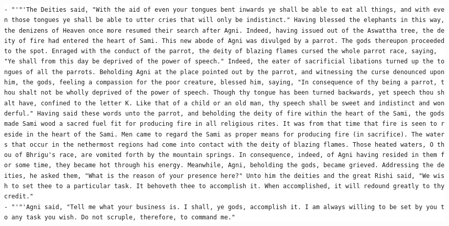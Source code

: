 	- "'"'The Deities said, "With the aid of even your tongues bent inwards ye shall be able to eat all things, and with even those tongues ye shall be able to utter cries that will only be indistinct." Having blessed the elephants in this way, the denizens of Heaven once more resumed their search after Agni. Indeed, having issued out of the Aswattha tree, the deity of fire had entered the heart of Sami. This new abode of Agni was divulged by a parrot. The gods thereupon proceeded to the spot. Enraged with the conduct of the parrot, the deity of blazing flames cursed the whole parrot race, saying, "Ye shall from this day be deprived of the power of speech." Indeed, the eater of sacrificial libations turned up the tongues of all the parrots. Beholding Agni at the place pointed out by the parrot, and witnessing the curse denounced upon him, the gods, feeling a compassion for the poor creature, blessed him, saying, "In consequence of thy being a parrot, thou shalt not be wholly deprived of the power of speech. Though thy tongue has been turned backwards, yet speech thou shalt have, confined to the letter K. Like that of a child or an old man, thy speech shall be sweet and indistinct and wonderful." Having said these words unto the parrot, and beholding the deity of fire within the heart of the Sami, the gods made Sami wood a sacred fuel fit for producing fire in all religious rites. It was from that time that fire is seen to reside in the heart of the Sami. Men came to regard the Sami as proper means for producing fire (in sacrifice). The waters that occur in the nethermost regions had come into contact with the deity of blazing flames. Those heated waters, O thou of Bhrigu's race, are vomited forth by the mountain springs. In consequence, indeed, of Agni having resided in them for some time, they became hot through his energy. Meanwhile, Agni, beholding the gods, became grieved. Addressing the deities, he asked them, "What is the reason of your presence here?" Unto him the deities and the great Rishi said, "We wish to set thee to a particular task. It behoveth thee to accomplish it. When accomplished, it will redound greatly to thy credit."
	- "'"'Agni said, "Tell me what your business is. I shall, ye gods, accomplish it. I am always willing to be set by you to any task you wish. Do not scruple, therefore, to command me."